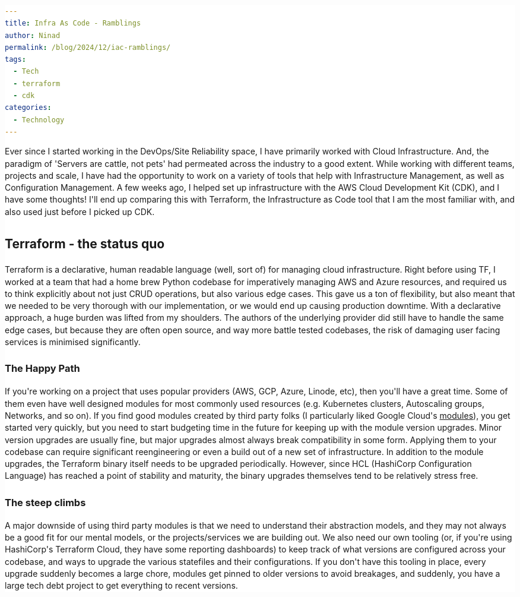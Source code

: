 ```yaml
---
title: Infra As Code - Ramblings
author: Ninad
permalink: /blog/2024/12/iac-ramblings/
tags:
  - Tech
  - terraform
  - cdk
categories:
  - Technology
---
```

Ever since I started working in the DevOps/Site Reliability space, I have primarily worked with Cloud Infrastructure. And, the paradigm of 'Servers are cattle, not pets' had permeated across the industry to a good extent. While working with different teams, projects and scale, I have had the opportunity to work on a variety of tools that help with Infrastructure Management, as well as Configuration Management. A few weeks ago, I helped set up infrastructure with the AWS Cloud Development Kit (CDK), and I have some thoughts! I'll end up comparing this with Terraform, the Infrastructure as Code tool that I am the most familiar with, and also used just before I picked up CDK.
## Terraform - the status quo

Terraform is a declarative, human readable language (well, sort of) for managing cloud infrastructure. Right before using TF, I worked at a team that had a home brew Python codebase for imperatively managing AWS and Azure resources, and required us to think explicitly about not just CRUD operations, but also various edge cases. This gave us a ton of flexibility, but also meant that we needed to be very thorough with our implementation, or we would end up causing production downtime. With a declarative approach, a huge burden was lifted from my shoulders. The authors of the underlying provider did still have to handle the same edge cases, but because they are often open source, and way more battle tested codebases, the risk of damaging user facing services is minimised significantly.
### The Happy Path
If you're working on a project that uses popular providers (AWS, GCP, Azure, Linode, etc), then you'll have a great time. Some of them even have well designed modules for most commonly used resources (e.g. Kubernetes clusters, Autoscaling groups, Networks, and so on). If you find good modules created by third party folks (I particularly liked Google Cloud's [modules](https://github.com/terraform-google-modules)), you get started very quickly, but you need to start budgeting time in the future for keeping up with the module version upgrades. Minor version upgrades are usually fine, but major upgrades almost always break compatibility in some form. Applying them to your codebase can require significant reengineering or even a build out of a new set of infrastructure. In addition to the module upgrades, the Terraform binary itself needs to be upgraded periodically. However, since HCL (HashiCorp Configuration Language) has reached a point of stability and maturity, the binary upgrades themselves tend to be relatively stress free. 
### The steep climbs
A major downside of using third party modules is that we need to understand their abstraction models, and they may not always be a good fit for our mental models, or the projects/services we are building out. We also need our own tooling (or, if you're using HashiCorp's Terraform Cloud, they have some reporting dashboards) to keep track of what versions are configured across your codebase, and ways to upgrade the various statefiles and their configurations. If you don't have this tooling in place, every upgrade suddenly becomes a large chore, modules get pinned to older versions to avoid breakages, and suddenly, you have a large tech debt project to get everything to recent versions.
